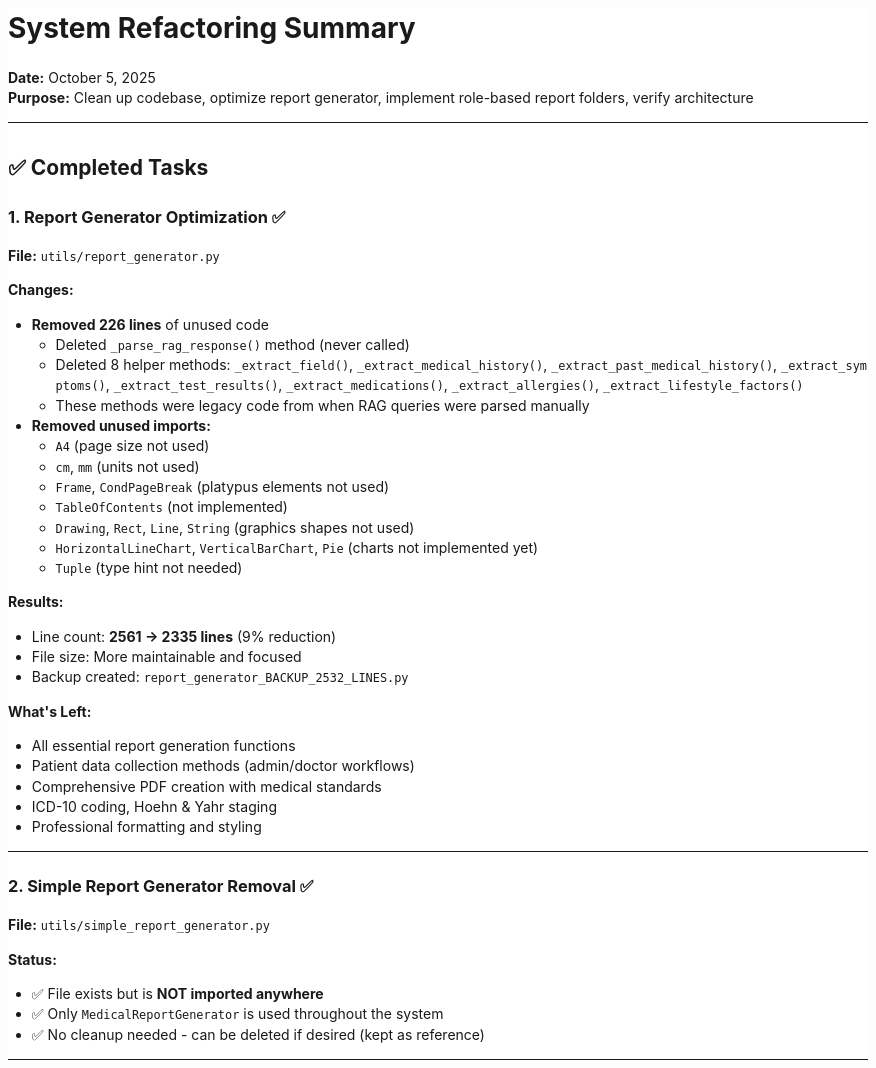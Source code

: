 # System Refactoring Summary
**Date:** October 5, 2025  
**Purpose:** Clean up codebase, optimize report generator, implement role-based report folders, verify architecture

---

## ✅ Completed Tasks

### 1. **Report Generator Optimization** ✅
**File:** `utils/report_generator.py`

**Changes:**
- **Removed 226 lines** of unused code
  - Deleted `_parse_rag_response()` method (never called)
  - Deleted 8 helper methods: `_extract_field()`, `_extract_medical_history()`, `_extract_past_medical_history()`, `_extract_symptoms()`, `_extract_test_results()`, `_extract_medications()`, `_extract_allergies()`, `_extract_lifestyle_factors()`
  - These methods were legacy code from when RAG queries were parsed manually
- **Removed unused imports:**
  - `A4` (page size not used)
  - `cm`, `mm` (units not used)
  - `Frame`, `CondPageBreak` (platypus elements not used)
  - `TableOfContents` (not implemented)
  - `Drawing`, `Rect`, `Line`, `String` (graphics shapes not used)
  - `HorizontalLineChart`, `VerticalBarChart`, `Pie` (charts not implemented yet)
  - `Tuple` (type hint not needed)

**Results:**
- Line count: **2561 → 2335 lines** (9% reduction)
- File size: More maintainable and focused
- Backup created: `report_generator_BACKUP_2532_LINES.py`

**What's Left:**
- All essential report generation functions
- Patient data collection methods (admin/doctor workflows)
- Comprehensive PDF creation with medical standards
- ICD-10 coding, Hoehn & Yahr staging
- Professional formatting and styling

---

### 2. **Simple Report Generator Removal** ✅
**File:** `utils/simple_report_generator.py`

**Status:** 
- ✅ File exists but is **NOT imported anywhere**
- ✅ Only `MedicalReportGenerator` is used throughout the system
- ✅ No cleanup needed - can be deleted if desired (kept as reference)

---
